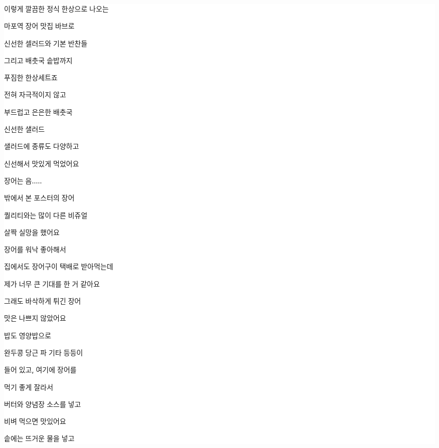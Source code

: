 이렇게 깔끔한 정식 한상으로 나오는

마포역 장어 맛집 바브로

 

신선한 셀러드와 기본 반찬들

그리고 배춧국 솥밥까지 

 

푸짐한 한상세트죠 


전혀 자극적이지 않고

부드럽고 은은한 배춧국

 


신선한 샐러드

샐러드에 종류도 다양하고

신선해서 맛있게 먹었어요 


장어는 음.....

밖에서 본 포스터의 장어

퀄리티와는 많이 다른 비쥬얼

 

살짝 실망을 했어요 

장어를 워낙 좋아해서 

집에서도 장어구이 택배로 받아먹는데

제가 너무 큰 기대를 한 거 같아요 

 

그래도 바삭하게 튀긴 장어

맛은 나쁘지 않았어요 

 


밥도 영양밥으로 

완두콩 당근 파 기타 등등이 

들어 있고, 여기에 장어를 

먹기 좋게 잘라서 

 

버터와 양념장 소스를 넣고 

비벼 먹으면 맛있어요 

 


솥에는 뜨거운 물을 넣고
